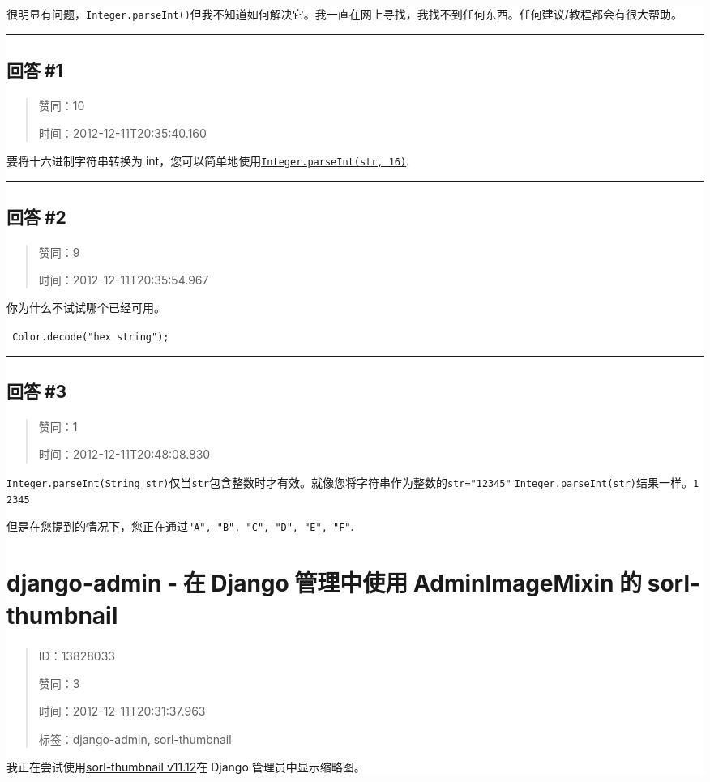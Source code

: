 ```
```

很明显有问题，`Integer.parseInt()`但我不知道如何解决它。我一直在网上寻找，我找不到任何东西。任何建议/教程都会有很大帮助。

* * *

## 回答 #1

> 赞同：10
> 
> 时间：2012-12-11T20:35:40.160

要将十六进制字符串转换为 int，您可以简单地使用[`Integer.parseInt(str, 16)`](http://docs.oracle.com/javase/7/docs/api/java/lang/Integer.html#parseInt%28java.lang.String,%20int%29).

* * *

## 回答 #2

> 赞同：9
> 
> 时间：2012-12-11T20:35:54.967

你为什么不试试哪个已经可用。

```
 Color.decode("hex string"); 
```

* * *

## 回答 #3

> 赞同：1
> 
> 时间：2012-12-11T20:48:08.830

`Integer.parseInt(String str)`仅当`str`包含整数时才有效。就像您将字符串作为整数的`str="12345"` `Integer.parseInt(str)`结果一样。`12345`

但是在您提到的情况下，您正在通过`"A", "B", "C", "D", "E", "F"`.

# django-admin - 在 Django 管理中使用 AdminImageMixin 的 sorl-thumbnail

> ID：13828033
> 
> 赞同：3
> 
> 时间：2012-12-11T20:31:37.963
> 
> 标签：django-admin, sorl-thumbnail

我正在尝试使用[sorl-thumbnail v11.12](http://sorl-thumbnail.readthedocs.org/en/latest/examples.html)在 Django 管理员中显示缩略图。
